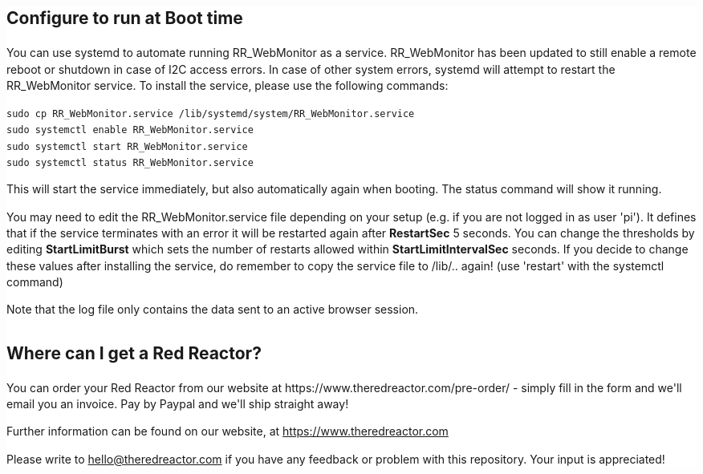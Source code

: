 <H2>Configure to run at Boot time</h2>

You can use systemd to automate running RR_WebMonitor as a service. RR_WebMonitor has been updated to still enable a remote reboot or shutdown in case of I2C access errors. In case of other system errors, systemd will attempt to restart the RR_WebMonitor service. 
To install the service, please use the following commands:

```
sudo cp RR_WebMonitor.service /lib/systemd/system/RR_WebMonitor.service
sudo systemctl enable RR_WebMonitor.service
sudo systemctl start RR_WebMonitor.service
sudo systemctl status RR_WebMonitor.service
```
This will start the service immediately, but also automatically again when booting. The status command will show it running.

You may need to edit the RR_WebMonitor.service file depending on your setup (e.g. if you are not logged in as user 'pi'). It defines that if the service terminates with an error it will be restarted again after <b>RestartSec</b> 5 seconds.  You can change the thresholds by editing <b>StartLimitBurst</b> which sets the number of restarts allowed within <b>StartLimitIntervalSec</b> seconds. If you decide to change these values after installing the service, do remember to copy the service file to /lib/.. again! (use 'restart' with the systemctl command)

Note that the log file only contains the data sent to an active browser session.

<h2>Where can I get a Red Reactor?</h2>
You can order your Red Reactor from our website at https://www.theredreactor.com/pre-order/ - simply fill in the form and we'll email you an invoice. Pay by Paypal and we'll ship straight away! 

Further information can be found on our website, at https://www.theredreactor.com
  
Please write to hello@theredreactor.com if you have any feedback or problem with this repository. Your input is appreciated!
